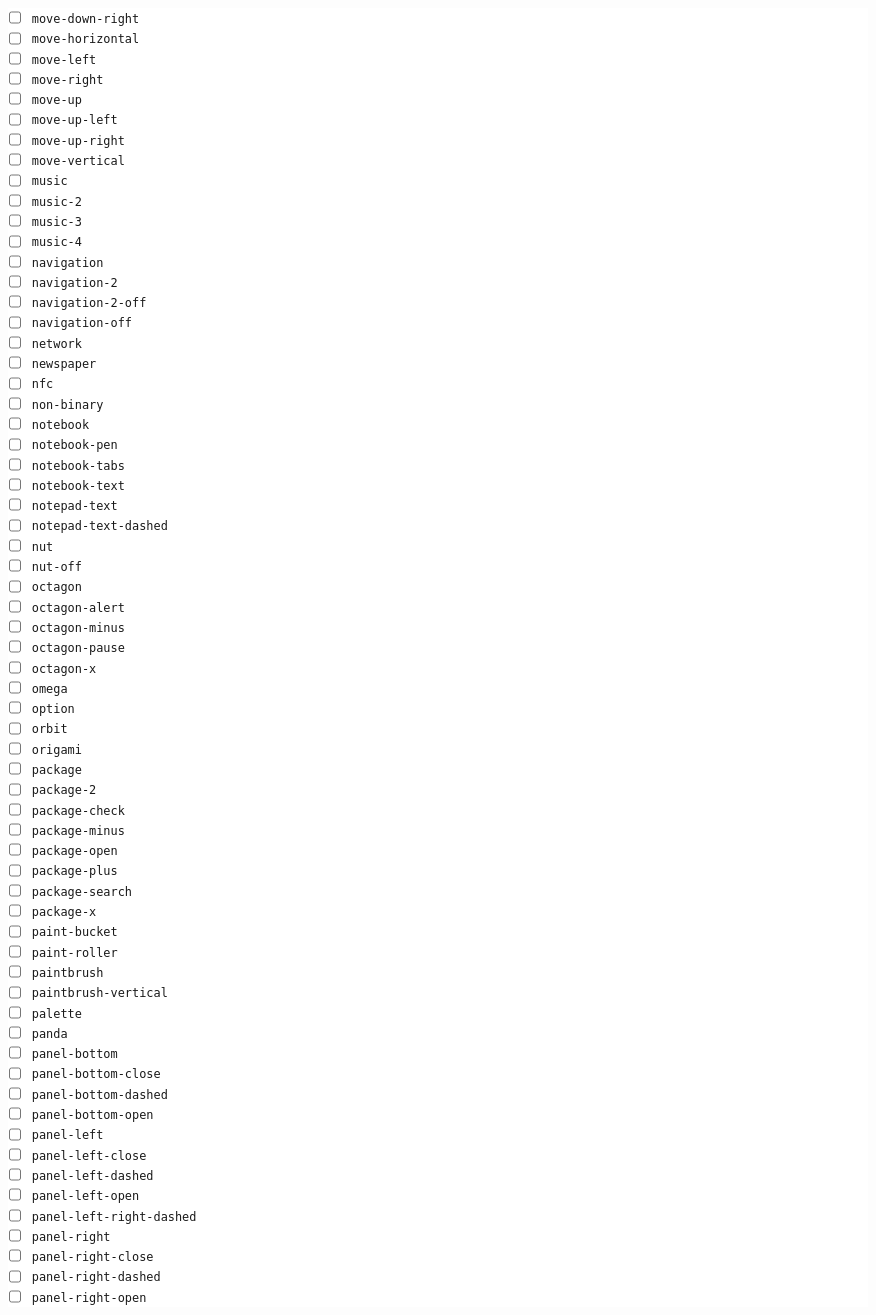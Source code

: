 - [ ] `move-down-right`
- [ ] `move-horizontal`
- [ ] `move-left`
- [ ] `move-right`
- [ ] `move-up`
- [ ] `move-up-left`
- [ ] `move-up-right`
- [ ] `move-vertical`
- [ ] `music`
- [ ] `music-2`
- [ ] `music-3`
- [ ] `music-4`
- [ ] `navigation`
- [ ] `navigation-2`
- [ ] `navigation-2-off`
- [ ] `navigation-off`
- [ ] `network`
- [ ] `newspaper`
- [ ] `nfc`
- [ ] `non-binary`
- [ ] `notebook`
- [ ] `notebook-pen`
- [ ] `notebook-tabs`
- [ ] `notebook-text`
- [ ] `notepad-text`
- [ ] `notepad-text-dashed`
- [ ] `nut`
- [ ] `nut-off`
- [ ] `octagon`
- [ ] `octagon-alert`
- [ ] `octagon-minus`
- [ ] `octagon-pause`
- [ ] `octagon-x`
- [ ] `omega`
- [ ] `option`
- [ ] `orbit`
- [ ] `origami`
- [ ] `package`
- [ ] `package-2`
- [ ] `package-check`
- [ ] `package-minus`
- [ ] `package-open`
- [ ] `package-plus`
- [ ] `package-search`
- [ ] `package-x`
- [ ] `paint-bucket`
- [ ] `paint-roller`
- [ ] `paintbrush`
- [ ] `paintbrush-vertical`
- [ ] `palette`
- [ ] `panda`
- [ ] `panel-bottom`
- [ ] `panel-bottom-close`
- [ ] `panel-bottom-dashed`
- [ ] `panel-bottom-open`
- [ ] `panel-left`
- [ ] `panel-left-close`
- [ ] `panel-left-dashed`
- [ ] `panel-left-open`
- [ ] `panel-left-right-dashed`
- [ ] `panel-right`
- [ ] `panel-right-close`
- [ ] `panel-right-dashed`
- [ ] `panel-right-open`